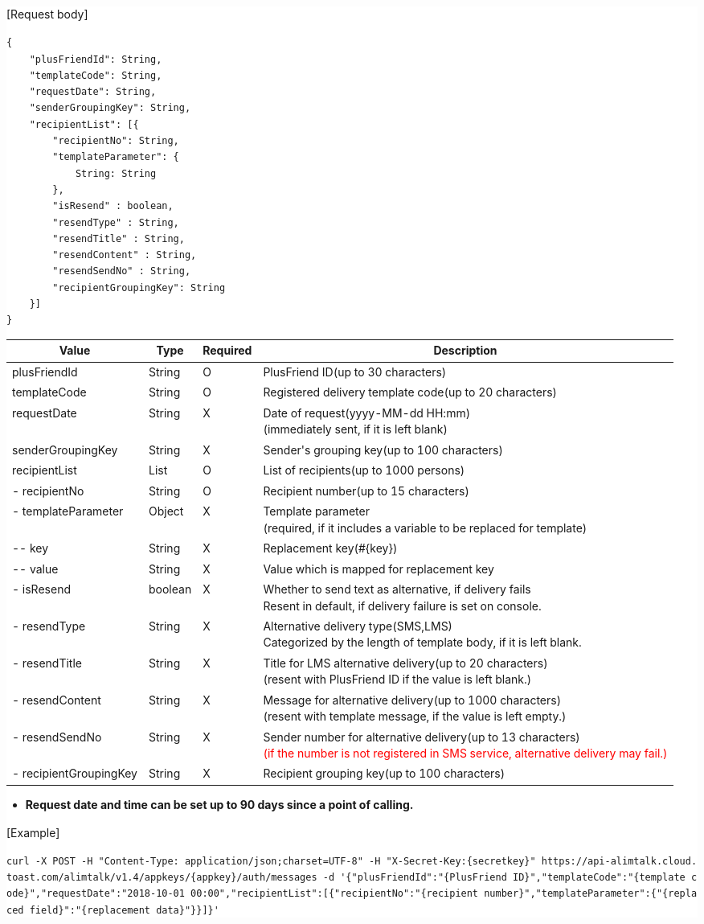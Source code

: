 [Request body]

```
{
    "plusFriendId": String,
    "templateCode": String,
    "requestDate": String,
    "senderGroupingKey": String,
    "recipientList": [{
        "recipientNo": String,
        "templateParameter": {
            String: String
        },
        "isResend" : boolean,
        "resendType" : String,
        "resendTitle" : String,
        "resendContent" : String,
        "resendSendNo" : String,
        "recipientGroupingKey": String
    }]
}
```

| Value                  | Type    | Required | Description                                                  |
| ---------------------- | ------- | -------- | ------------------------------------------------------------ |
| plusFriendId           | String  | O        | PlusFriend ID(up to 30 characters)                          |
| templateCode           | String  | O        | Registered delivery template code(up to 20 characters)      |
| requestDate            | String  | X        | Date of request(yyyy-MM-dd HH:mm)<br>(immediately sent, if it is left blank) |
| senderGroupingKey      | String  | X        | Sender's grouping key(up to 100 characters)                 |
| recipientList          | List    | O        | List of recipients(up to 1000 persons)                      |
| - recipientNo          | String  | O        | Recipient number(up to 15 characters)                       |
| - templateParameter    | Object  | X        | Template parameter<br>(required, if it includes a variable to be replaced for template) |
| -- key                 | String  | X        | Replacement key(#{key})                                     |
| -- value               | String  | X        | Value which is mapped for replacement key                    |
| - isResend             | boolean | X        | Whether to send text as alternative, if delivery fails<br>Resent in default, if delivery failure is set on console. |
| - resendType           | String  | X        | Alternative delivery type(SMS,LMS)<br>Categorized by the length of template body, if it is left blank. |
| - resendTitle          | String  | X        | Title for LMS alternative delivery(up to 20 characters)<br>(resent with PlusFriend ID if the value is left blank.) |
| - resendContent        | String  | X        | Message for alternative delivery(up to 1000 characters)<br>(resent with template message, if the value is left empty.) |
| - resendSendNo         | String  | X        | Sender number for alternative delivery(up to 13 characters)<br><span style="color:red">(if the number is not registered in SMS service, alternative delivery may fail.)</span> |
| - recipientGroupingKey | String  | X        | Recipient grouping key(up to 100 characters)                |

* <b> Request date and time can be set up to 90 days since a point of calling. </b>

[Example]
```
curl -X POST -H "Content-Type: application/json;charset=UTF-8" -H "X-Secret-Key:{secretkey}" https://api-alimtalk.cloud.toast.com/alimtalk/v1.4/appkeys/{appkey}/auth/messages -d '{"plusFriendId":"{PlusFriend ID}","templateCode":"{template code}","requestDate":"2018-10-01 00:00","recipientList":[{"recipientNo":"{recipient number}","templateParameter":{"{replaced field}":"{replacement data}"}}]}'
```
